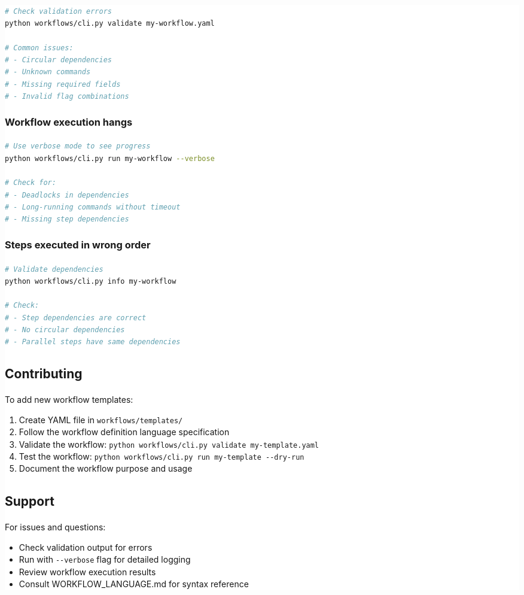 ```bash
# Check validation errors
python workflows/cli.py validate my-workflow.yaml

# Common issues:
# - Circular dependencies
# - Unknown commands
# - Missing required fields
# - Invalid flag combinations
```

### Workflow execution hangs

```bash
# Use verbose mode to see progress
python workflows/cli.py run my-workflow --verbose

# Check for:
# - Deadlocks in dependencies
# - Long-running commands without timeout
# - Missing step dependencies
```

### Steps executed in wrong order

```bash
# Validate dependencies
python workflows/cli.py info my-workflow

# Check:
# - Step dependencies are correct
# - No circular dependencies
# - Parallel steps have same dependencies
```

## Contributing

To add new workflow templates:

1. Create YAML file in `workflows/templates/`
2. Follow the workflow definition language specification
3. Validate the workflow: `python workflows/cli.py validate my-template.yaml`
4. Test the workflow: `python workflows/cli.py run my-template --dry-run`
5. Document the workflow purpose and usage

## Support

For issues and questions:
- Check validation output for errors
- Run with `--verbose` flag for detailed logging
- Review workflow execution results
- Consult WORKFLOW_LANGUAGE.md for syntax reference